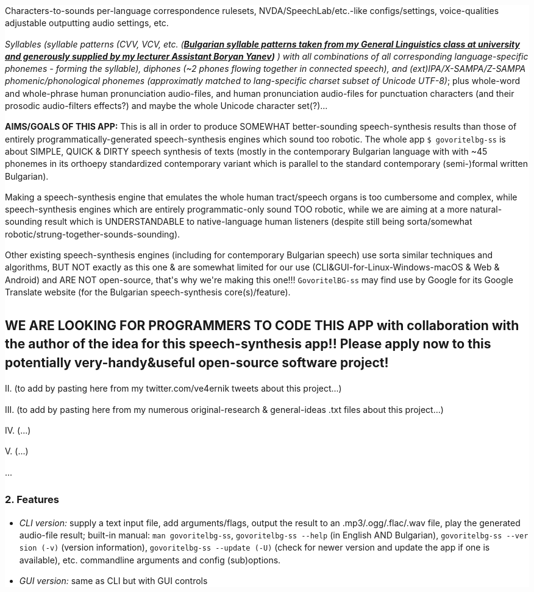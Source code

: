 Characters-to-sounds per-language correspondence rulesets, NVDA/SpeechLab/etc.-like configs/settings, voice-qualities adjustable outputting audio settings, etc.

_Syllables (syllable patterns (CVV, VCV, etc. (**[Bulgarian syllable patterns taken from my General Linguistics class at university and generously supplied by my lecturer Assistant Boryan Yanev](https://twitter.com/ve4ernik/status/582996507776823296))** ) with all combinations of all corresponding language-specific phonemes - forming the syllable), diphones (~2 phones flowing together in connected speech), and (ext)IPA/X-SAMPA/Z-SAMPA phomenic/phonological phonemes (approximatly matched to lang-specific charset subset of Unicode UTF-8)_; plus whole-word and whole-phrase human pronunciation audio-files, and human pronunciation audio-files for punctuation characters (and their prosodic audio-filters effects?) and maybe the whole Unicode character set(?)...

**AIMS/GOALS OF THIS APP:** This is all in order to produce SOMEWHAT better-sounding speech-synthesis results than those of entirely programmatically-generated speech-synthesis engines which sound too robotic. The whole app `$ govoritelbg-ss` is about SIMPLE, QUICK & DIRTY speech synthesis of texts (mostly in the contemporary Bulgarian language with with ~45 phonemes in its orthoepy standardized contemporary variant which is parallel to the standard contemporary (semi-)formal written Bulgarian).

Making a speech-synthesis engine that emulates the whole human tract/speech organs is too cumbersome and complex, while speech-synthesis engines which are entirely programmatic-only sound TOO robotic, while we are aiming at a more natural-sounding result which is UNDERSTANDABLE to native-language human listeners (despite still being sorta/somewhat robotic/strung-together-sounds-sounding).

Other existing speech-synthesis engines (including for contemporary Bulgarian speech) use sorta similar techniques and algorithms, BUT NOT exactly as this one & are somewhat limited for our use (CLI&GUI-for-Linux-Windows-macOS & Web & Android) and ARE NOT open-source, that's why we're making this one!!! `GovoritelBG-ss` may find use by Google for its Google Translate website (for the Bulgarian speech-synthesis core(s)/feature).

## WE ARE LOOKING FOR PROGRAMMERS TO CODE THIS APP with collaboration with the author of the idea for this speech-synthesis app!! Please apply now to this potentially very-handy&useful open-source software project! ##

II. (to add by pasting here from my twitter.com/ve4ernik tweets about this project...)

III. (to add by pasting here from my numerous original-research & general-ideas .txt files about this project...)

IV. (...)

V. (...)

...

### 2. Features ###
* _CLI version:_ supply a text input file, add arguments/flags, output the result to an .mp3/.ogg/.flac/.wav file, play the generated audio-file result; built-in manual: `man govoritelbg-ss`, `govoritelbg-ss --help` (in English AND Bulgarian), `govoritelbg-ss --version (-v)` (version information), `govoritelbg-ss --update (-U)` (check for newer version and update the app if one is available), etc. commandline arguments and config (sub)options.

* _GUI version:_ same as CLI but with GUI controls
